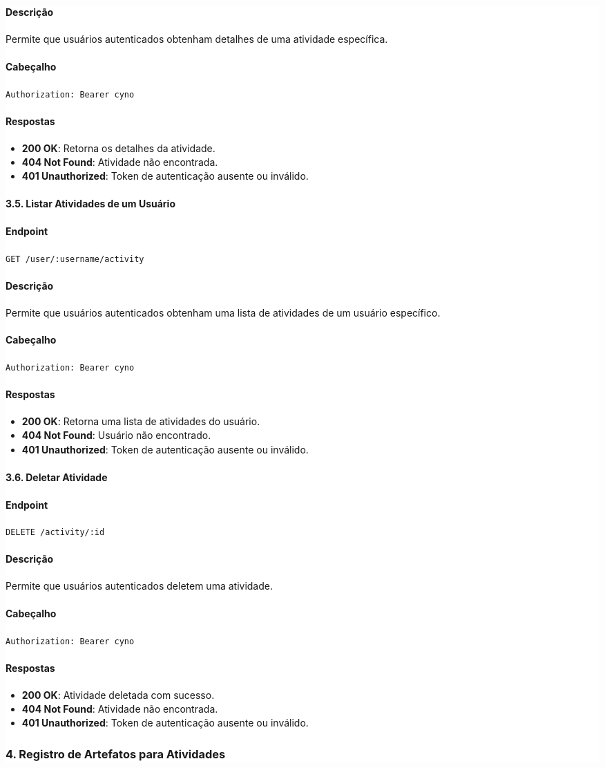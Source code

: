 #### Descrição
Permite que usuários autenticados obtenham detalhes de uma atividade específica.

#### Cabeçalho
```
Authorization: Bearer cyno
```

#### Respostas
- **200 OK**: Retorna os detalhes da atividade.
- **404 Not Found**: Atividade não encontrada.
- **401 Unauthorized**: Token de autenticação ausente ou inválido.

#### 3.5. Listar Atividades de um Usuário

#### Endpoint
```
GET /user/:username/activity
```

#### Descrição
Permite que usuários autenticados obtenham uma lista de atividades de um usuário específico.

#### Cabeçalho
```
Authorization: Bearer cyno
```

#### Respostas
- **200 OK**: Retorna uma lista de atividades do usuário.
- **404 Not Found**: Usuário não encontrado.
- **401 Unauthorized**: Token de autenticação ausente ou inválido.

#### 3.6. Deletar Atividade

#### Endpoint
```
DELETE /activity/:id
```

#### Descrição
Permite que usuários autenticados deletem uma atividade.

#### Cabeçalho
```
Authorization: Bearer cyno
```

#### Respostas
- **200 OK**: Atividade deletada com sucesso.
- **404 Not Found**: Atividade não encontrada.
- **401 Unauthorized**: Token de autenticação ausente ou inválido.

### 4. Registro de Artefatos para Atividades
